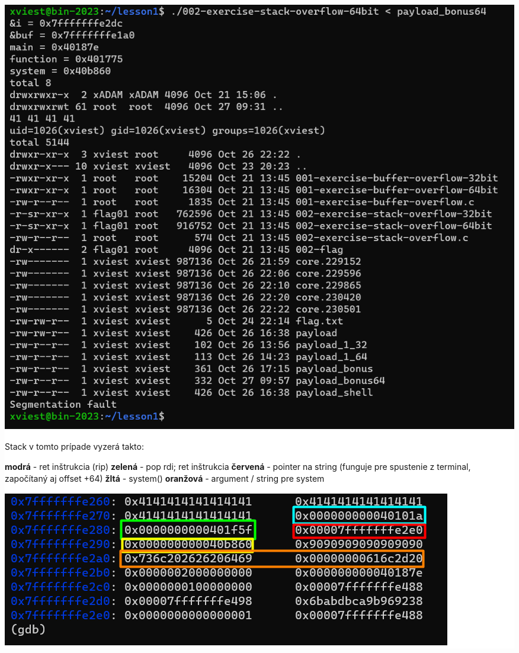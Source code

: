 ![](image-28.png)

Stack v tomto prípade vyzerá takto:

**modrá** - ret inštrukcia (rip)
**zelená** - pop rdi; ret inštrukcia
**červená** - pointer na string (funguje pre spustenie z terminal, započítaný aj offset +64)
**žltá** - system()
**oranžová** - argument / string pre system

![](image-29.png)